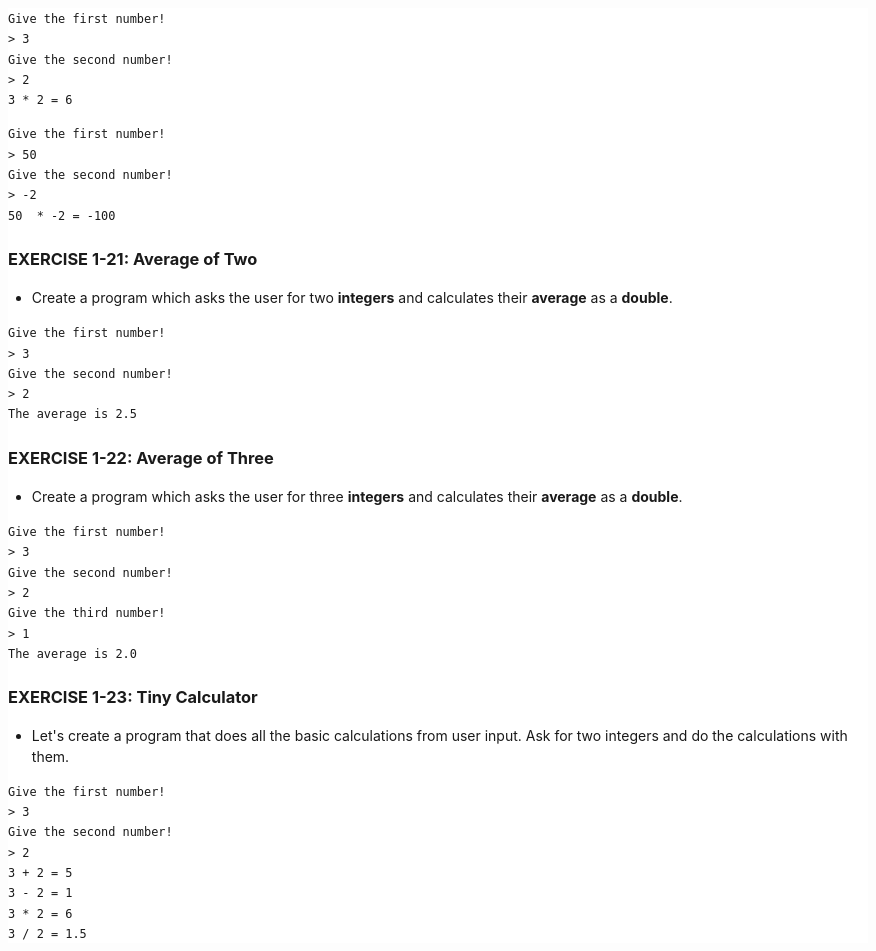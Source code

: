 ```console
Give the first number!
> 3
Give the second number!
> 2
3 * 2 = 6
```

```console
Give the first number!
> 50
Give the second number!
> -2
50  * -2 = -100
```

### EXERCISE 1-21: Average of Two
* Create a program which asks the user for two **integers** and calculates their **average** as a **double**.

```console
Give the first number!
> 3
Give the second number!
> 2
The average is 2.5
```
### EXERCISE 1-22: Average of Three
* Create a program which asks the user for three **integers** and calculates their **average** as a **double**.

```console
Give the first number!
> 3
Give the second number!
> 2
Give the third number!
> 1
The average is 2.0
```

### EXERCISE 1-23: Tiny Calculator
* Let's create a program that does all the basic calculations from user input. Ask for two integers and do the calculations with them.

```console
Give the first number!
> 3
Give the second number!
> 2
3 + 2 = 5
3 - 2 = 1
3 * 2 = 6
3 / 2 = 1.5
```
